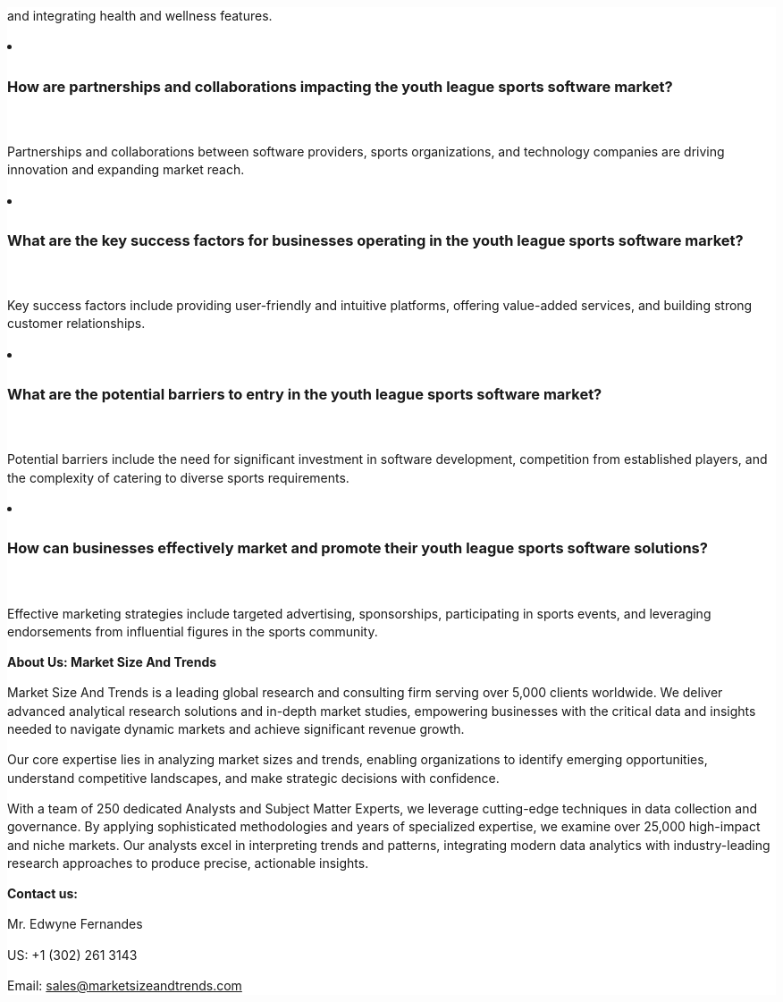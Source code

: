 and integrating health and wellness features.</p> </li> <li> <h3>How are partnerships and collaborations impacting the youth league sports software market?</h3> <p>&nbsp;</p><p>Partnerships and collaborations between software providers, sports organizations, and technology companies are driving innovation and expanding market reach.</p> </li> <li> <h3>What are the key success factors for businesses operating in the youth league sports software market?</h3> <p>&nbsp;</p><p>Key success factors include providing user-friendly and intuitive platforms, offering value-added services, and building strong customer relationships.</p> </li> <li> <h3>What are the potential barriers to entry in the youth league sports software market?</h3> <p>&nbsp;</p><p>Potential barriers include the need for significant investment in software development, competition from established players, and the complexity of catering to diverse sports requirements.</p> </li> <li> <h3>How can businesses effectively market and promote their youth league sports software solutions?</h3> <p>&nbsp;</p><p>Effective marketing strategies include targeted advertising, sponsorships, participating in sports events, and leveraging endorsements from influential figures in the sports community.</p> </li></ol></body></html></p><p><strong>About Us:&nbsp;Market Size And Trends</strong></p><p>Market Size And Trends&nbsp;is a leading global research and consulting firm serving over 5,000 clients worldwide. We deliver advanced analytical research solutions and in-depth market studies, empowering businesses with the critical data and insights needed to navigate dynamic markets and achieve significant revenue growth.</p><p>Our core expertise lies in analyzing market sizes and trends, enabling organizations to identify emerging opportunities, understand competitive landscapes, and make strategic decisions with confidence.</p><p>With a team of 250 dedicated Analysts and Subject Matter Experts, we leverage cutting-edge techniques in data collection and governance. By applying sophisticated methodologies and years of specialized expertise, we examine over 25,000 high-impact and niche markets. Our analysts excel in interpreting trends and patterns, integrating modern data analytics with industry-leading research approaches to produce precise, actionable insights.</p><p><strong>Contact us:</strong></p><p>Mr. Edwyne Fernandes</p><p>US: +1 (302) 261 3143</p><p>Email: <a href="mailto:sales@marketsizeandtrends.com">sales@marketsizeandtrends.com</a>&nbsp;</p>
